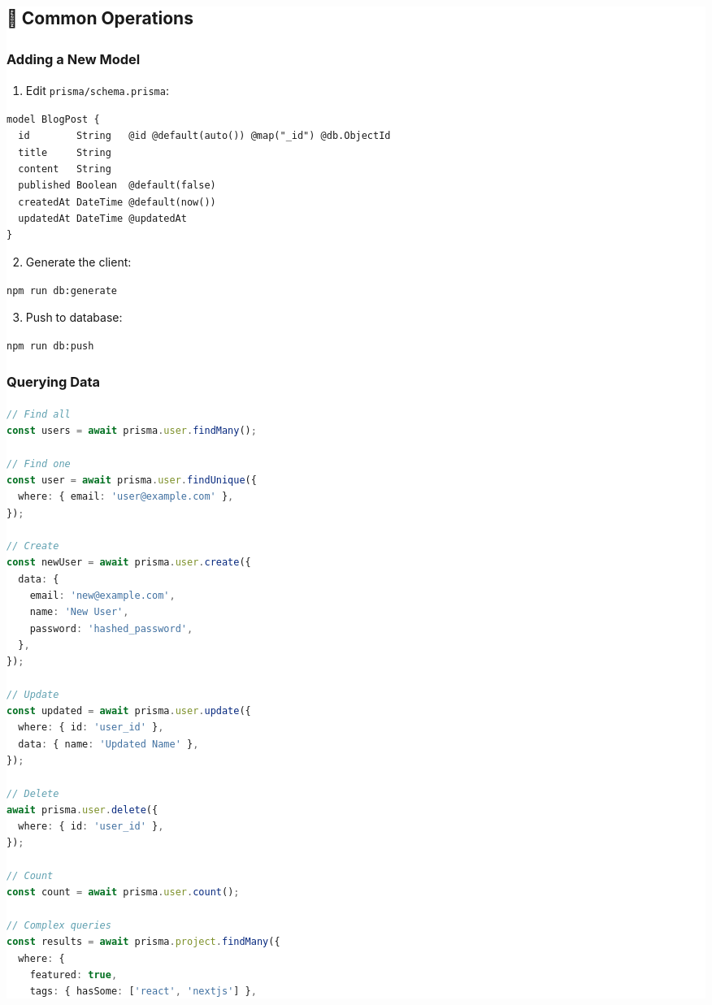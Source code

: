 ## 🔧 Common Operations

### Adding a New Model

1. Edit `prisma/schema.prisma`:
```prisma
model BlogPost {
  id        String   @id @default(auto()) @map("_id") @db.ObjectId
  title     String
  content   String
  published Boolean  @default(false)
  createdAt DateTime @default(now())
  updatedAt DateTime @updatedAt
}
```

2. Generate the client:
```bash
npm run db:generate
```

3. Push to database:
```bash
npm run db:push
```

### Querying Data

```typescript
// Find all
const users = await prisma.user.findMany();

// Find one
const user = await prisma.user.findUnique({
  where: { email: 'user@example.com' },
});

// Create
const newUser = await prisma.user.create({
  data: {
    email: 'new@example.com',
    name: 'New User',
    password: 'hashed_password',
  },
});

// Update
const updated = await prisma.user.update({
  where: { id: 'user_id' },
  data: { name: 'Updated Name' },
});

// Delete
await prisma.user.delete({
  where: { id: 'user_id' },
});

// Count
const count = await prisma.user.count();

// Complex queries
const results = await prisma.project.findMany({
  where: {
    featured: true,
    tags: { hasSome: ['react', 'nextjs'] },
```